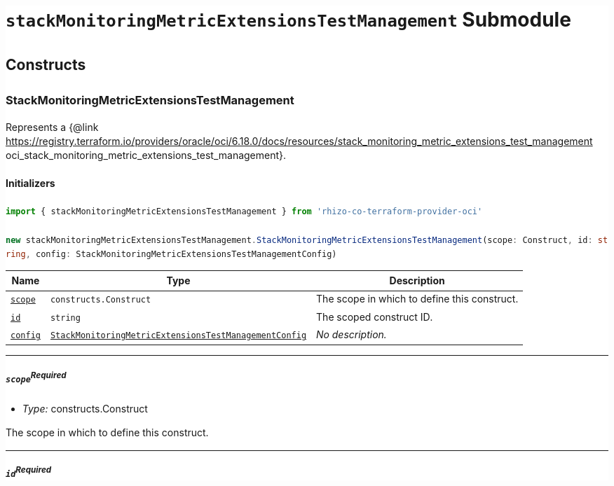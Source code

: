 # `stackMonitoringMetricExtensionsTestManagement` Submodule <a name="`stackMonitoringMetricExtensionsTestManagement` Submodule" id="rhizo-co-terraform-provider-oci.stackMonitoringMetricExtensionsTestManagement"></a>

## Constructs <a name="Constructs" id="Constructs"></a>

### StackMonitoringMetricExtensionsTestManagement <a name="StackMonitoringMetricExtensionsTestManagement" id="rhizo-co-terraform-provider-oci.stackMonitoringMetricExtensionsTestManagement.StackMonitoringMetricExtensionsTestManagement"></a>

Represents a {@link https://registry.terraform.io/providers/oracle/oci/6.18.0/docs/resources/stack_monitoring_metric_extensions_test_management oci_stack_monitoring_metric_extensions_test_management}.

#### Initializers <a name="Initializers" id="rhizo-co-terraform-provider-oci.stackMonitoringMetricExtensionsTestManagement.StackMonitoringMetricExtensionsTestManagement.Initializer"></a>

```typescript
import { stackMonitoringMetricExtensionsTestManagement } from 'rhizo-co-terraform-provider-oci'

new stackMonitoringMetricExtensionsTestManagement.StackMonitoringMetricExtensionsTestManagement(scope: Construct, id: string, config: StackMonitoringMetricExtensionsTestManagementConfig)
```

| **Name** | **Type** | **Description** |
| --- | --- | --- |
| <code><a href="#rhizo-co-terraform-provider-oci.stackMonitoringMetricExtensionsTestManagement.StackMonitoringMetricExtensionsTestManagement.Initializer.parameter.scope">scope</a></code> | <code>constructs.Construct</code> | The scope in which to define this construct. |
| <code><a href="#rhizo-co-terraform-provider-oci.stackMonitoringMetricExtensionsTestManagement.StackMonitoringMetricExtensionsTestManagement.Initializer.parameter.id">id</a></code> | <code>string</code> | The scoped construct ID. |
| <code><a href="#rhizo-co-terraform-provider-oci.stackMonitoringMetricExtensionsTestManagement.StackMonitoringMetricExtensionsTestManagement.Initializer.parameter.config">config</a></code> | <code><a href="#rhizo-co-terraform-provider-oci.stackMonitoringMetricExtensionsTestManagement.StackMonitoringMetricExtensionsTestManagementConfig">StackMonitoringMetricExtensionsTestManagementConfig</a></code> | *No description.* |

---

##### `scope`<sup>Required</sup> <a name="scope" id="rhizo-co-terraform-provider-oci.stackMonitoringMetricExtensionsTestManagement.StackMonitoringMetricExtensionsTestManagement.Initializer.parameter.scope"></a>

- *Type:* constructs.Construct

The scope in which to define this construct.

---

##### `id`<sup>Required</sup> <a name="id" id="rhizo-co-terraform-provider-oci.stackMonitoringMetricExtensionsTestManagement.StackMonitoringMetricExtensionsTestManagement.Initializer.parameter.id"></a>
